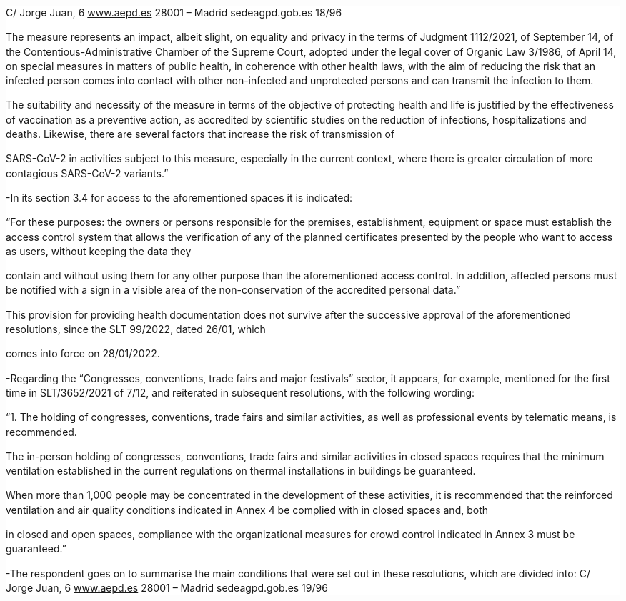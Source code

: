 C/ Jorge Juan, 6 www.aepd.es
28001 – Madrid sedeagpd.gob.es 18/96

The measure represents an impact, albeit slight, on equality and privacy in the terms of Judgment 1112/2021, of September 14, of the Contentious-Administrative Chamber of the Supreme Court, adopted under the legal cover of Organic Law 3/1986, of April 14, on special measures in matters of public health, in
coherence with other health laws, with the aim of reducing the risk that an infected person comes into contact with other non-infected and unprotected persons and can transmit the infection to them.

The suitability and necessity of the measure in terms of the objective of protecting health and life is justified by the effectiveness of vaccination as a preventive action, as accredited by scientific studies on the reduction of infections, hospitalizations and deaths. Likewise, there are several factors that increase the risk of transmission of

SARS-CoV-2 in activities subject to this measure, especially in the
current context, where there is greater circulation of more contagious SARS-CoV-2
variants.”

-In its section 3.4 for access to the aforementioned spaces it is indicated:

“For these purposes: the owners or persons responsible for the premises, establishment,
equipment or space must establish the access control system that
allows the verification of any of the planned certificates presented
by the people who want to access as users, without keeping the data they

contain and without using them for any other purpose than the aforementioned access control. In addition, affected persons must be notified with a sign in a visible area
of the non-conservation of the accredited personal data.”

This provision for providing health documentation does not survive after the successive
approval of the aforementioned resolutions, since the SLT 99/2022, dated 26/01, which

comes into force on 28/01/2022.

-Regarding the “Congresses, conventions, trade fairs and major festivals” sector,
it appears, for example, mentioned for the first time in SLT/3652/2021 of 7/12, and
reiterated in subsequent resolutions, with the following wording:

“1. The holding of congresses, conventions, trade fairs and
similar activities, as well as professional events by telematic means, is recommended.

The in-person holding of congresses, conventions, trade fairs and
similar activities in closed spaces requires that the minimum ventilation established in the current regulations on thermal installations in buildings be guaranteed.

When more than 1,000 people may be concentrated in the development of these activities, it is recommended that the
reinforced ventilation and air quality conditions indicated in Annex 4 be complied with in closed spaces and, both

in closed and open spaces, compliance with the organizational measures for crowd control indicated in Annex 3 must be guaranteed.”

-The respondent goes on to summarise the main conditions that were set out in these resolutions, which are divided into:
C/ Jorge Juan, 6 www.aepd.es
28001 – Madrid sedeagpd.gob.es 19/96
